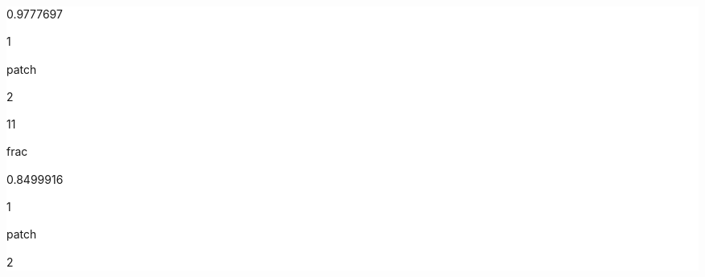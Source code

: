 <td style="text-align:right;">

0.9777697

</td>

</tr>

<tr>

<td style="text-align:right;">

1

</td>

<td style="text-align:left;">

patch

</td>

<td style="text-align:right;">

2

</td>

<td style="text-align:right;">

11

</td>

<td style="text-align:left;">

frac

</td>

<td style="text-align:right;">

0.8499916

</td>

</tr>

<tr>

<td style="text-align:right;">

1

</td>

<td style="text-align:left;">

patch

</td>

<td style="text-align:right;">

2
